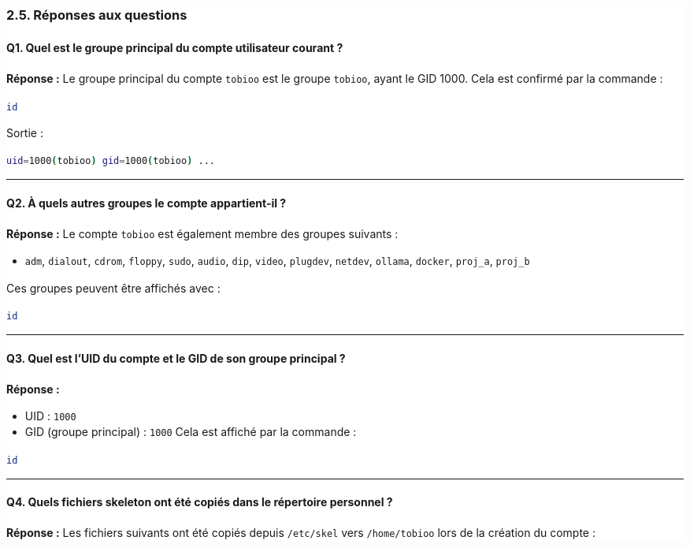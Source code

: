 
### **2.5. Réponses aux questions**

#### **Q1. Quel est le groupe principal du compte utilisateur courant ?**

**Réponse :**
Le groupe principal du compte `tobioo` est le groupe `tobioo`, ayant le GID 1000.
Cela est confirmé par la commande :

```bash
id
```

Sortie :

```bash
uid=1000(tobioo) gid=1000(tobioo) ...
```

---

#### **Q2. À quels autres groupes le compte appartient-il ?**

**Réponse :**
Le compte `tobioo` est également membre des groupes suivants :

- `adm`, `dialout`, `cdrom`, `floppy`, `sudo`, `audio`, `dip`, `video`, `plugdev`, `netdev`, `ollama`, `docker`, `proj_a`, `proj_b`

Ces groupes peuvent être affichés avec :

```bash
id
```

---

#### **Q3. Quel est l’UID du compte et le GID de son groupe principal ?**

**Réponse :**

- UID : `1000`
- GID (groupe principal) : `1000`
  Cela est affiché par la commande :

```bash
id
```

---

#### **Q4. Quels fichiers skeleton ont été copiés dans le répertoire personnel ?**

**Réponse :**
Les fichiers suivants ont été copiés depuis `/etc/skel` vers `/home/tobioo` lors de la création du compte :
